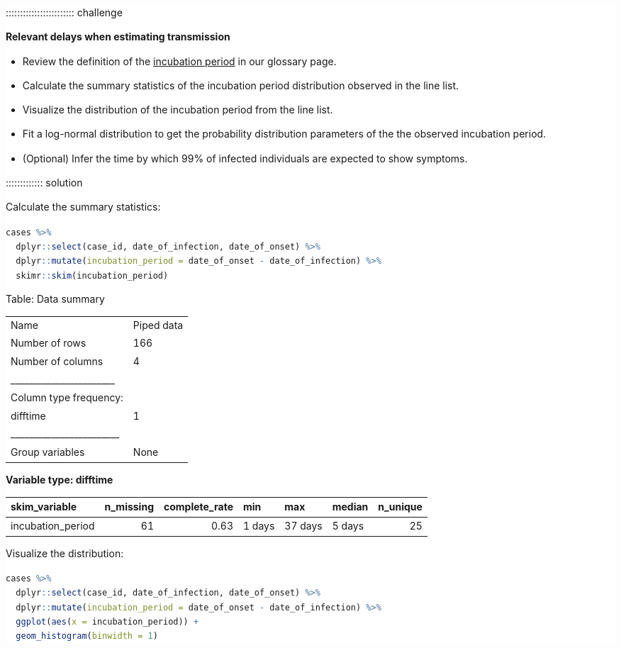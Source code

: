 :::::::::::::::::::::::: challenge



**Relevant delays when estimating transmission**

- Review the definition of the [incubation period](reference.md#incubation) in our glossary page.

- Calculate the summary statistics of the incubation period distribution observed in the line list.

- Visualize the distribution of the incubation period from the line list.

- Fit a log-normal distribution to get the probability distribution parameters of the the observed incubation period.

- (Optional) Infer the time by which 99% of infected individuals are expected to show symptoms.

::::::::::::: solution

Calculate the summary statistics:


``` r
cases %>%
  dplyr::select(case_id, date_of_infection, date_of_onset) %>%
  dplyr::mutate(incubation_period = date_of_onset - date_of_infection) %>%
  skimr::skim(incubation_period)
```


Table: Data summary

|                         |           |
|:------------------------|:----------|
|Name                     |Piped data |
|Number of rows           |166        |
|Number of columns        |4          |
|_______________________  |           |
|Column type frequency:   |           |
|difftime                 |1          |
|________________________ |           |
|Group variables          |None       |


**Variable type: difftime**

|skim_variable     | n_missing| complete_rate|min    |max     |median | n_unique|
|:-----------------|---------:|-------------:|:------|:-------|:------|--------:|
|incubation_period |        61|          0.63|1 days |37 days |5 days |       25|

Visualize the distribution:


``` r
cases %>%
  dplyr::select(case_id, date_of_infection, date_of_onset) %>%
  dplyr::mutate(incubation_period = date_of_onset - date_of_infection) %>%
  ggplot(aes(x = incubation_period)) +
  geom_histogram(binwidth = 1)
```
